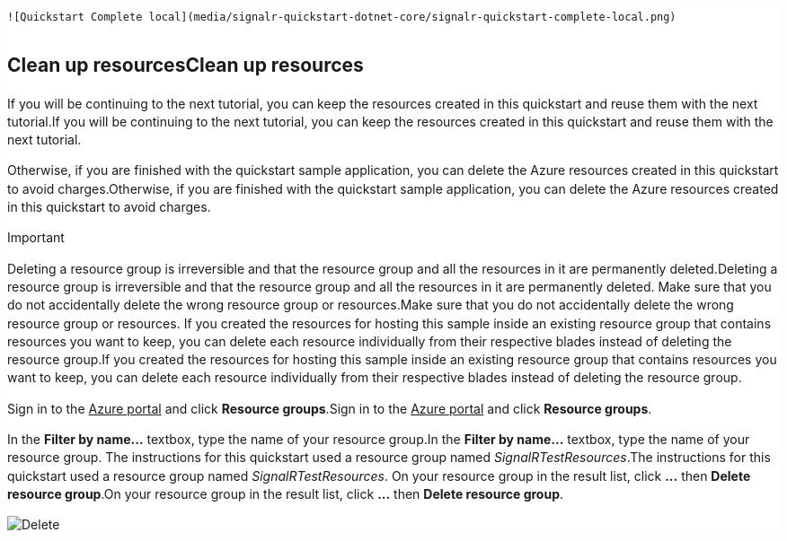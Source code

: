     ![Quickstart Complete local](media/signalr-quickstart-dotnet-core/signalr-quickstart-complete-local.png)



## <a name="clean-up-resources"></a><span data-ttu-id="66b7f-184">Clean up resources</span><span class="sxs-lookup"><span data-stu-id="66b7f-184">Clean up resources</span></span>

<span data-ttu-id="66b7f-185">If you will be continuing to the next tutorial, you can keep the resources created in this quickstart and reuse them with the next tutorial.</span><span class="sxs-lookup"><span data-stu-id="66b7f-185">If you will be continuing to the next tutorial, you can keep the resources created in this quickstart and reuse them with the next tutorial.</span></span>

<span data-ttu-id="66b7f-186">Otherwise, if you are finished with the quickstart sample application, you can delete the Azure resources created in this quickstart to avoid charges.</span><span class="sxs-lookup"><span data-stu-id="66b7f-186">Otherwise, if you are finished with the quickstart sample application, you can delete the Azure resources created in this quickstart to avoid charges.</span></span> 

> [!IMPORTANT]
> <span data-ttu-id="66b7f-187">Deleting a resource group is irreversible and that the resource group and all the resources in it are permanently deleted.</span><span class="sxs-lookup"><span data-stu-id="66b7f-187">Deleting a resource group is irreversible and that the resource group and all the resources in it are permanently deleted.</span></span> <span data-ttu-id="66b7f-188">Make sure that you do not accidentally delete the wrong resource group or resources.</span><span class="sxs-lookup"><span data-stu-id="66b7f-188">Make sure that you do not accidentally delete the wrong resource group or resources.</span></span> <span data-ttu-id="66b7f-189">If you created the resources for hosting this sample inside an existing resource group that contains resources you want to keep, you can delete each resource individually from their respective blades instead of deleting the resource group.</span><span class="sxs-lookup"><span data-stu-id="66b7f-189">If you created the resources for hosting this sample inside an existing resource group that contains resources you want to keep, you can delete each resource individually from their respective blades instead of deleting the resource group.</span></span>
> 
> 

<span data-ttu-id="66b7f-190">Sign in to the [Azure portal](https://portal.azure.com) and click **Resource groups**.</span><span class="sxs-lookup"><span data-stu-id="66b7f-190">Sign in to the [Azure portal](https://portal.azure.com) and click **Resource groups**.</span></span>

<span data-ttu-id="66b7f-191">In the **Filter by name...** textbox, type the name of your resource group.</span><span class="sxs-lookup"><span data-stu-id="66b7f-191">In the **Filter by name...** textbox, type the name of your resource group.</span></span> <span data-ttu-id="66b7f-192">The instructions for this quickstart used a resource group named *SignalRTestResources*.</span><span class="sxs-lookup"><span data-stu-id="66b7f-192">The instructions for this quickstart used a resource group named *SignalRTestResources*.</span></span> <span data-ttu-id="66b7f-193">On your resource group in the result list, click **...** then **Delete resource group**.</span><span class="sxs-lookup"><span data-stu-id="66b7f-193">On your resource group in the result list, click **...** then **Delete resource group**.</span></span>

   
![Delete](./media/signalr-quickstart-dotnet-core/signalr-delete-resource-group.png)

